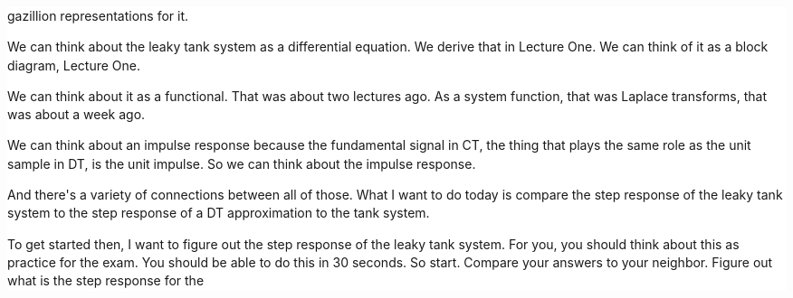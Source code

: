   <span m='61240'>gazillion</span> <span m='61840'>representations</span> <span m='62650'>for</span>
  <span m='62860'>it.</span> </p><p><span m='64660'>We</span> <span m='64810'>can</span>
  <span m='64930'>think</span> <span m='65080'>about</span> <span m='65260'>the</span>
  <span m='65349'>leaky</span> <span m='66070'>tank</span> <span m='66310'>system</span>
  <span m='67120'>as</span> <span m='67390'>a</span> <span m='67540'>differential</span>
  <span m='67990'>equation.</span> <span m='69130'>We</span> <span m='69250'>derive</span>
  <span m='69550'>that</span> <span m='69730'>in</span> <span m='69820'>Lecture</span>
  <span m='70110'>One.</span> <span m='71830'>We</span> <span m='71980'>can</span>
  <span m='72130'>think</span> <span m='72370'>of</span> <span m='72550'>it</span>
  <span m='72700'>as</span> <span m='72850'>a</span> <span m='72910'>block</span>
  <span m='73150'>diagram,</span> <span m='73690'>Lecture</span> <span m='74000'>One.</span>
  </p><p><span m='75220'>We</span> <span m='75340'>can</span> <span m='75460'>think</span>
  <span m='75640'>about</span> <span m='75880'>it</span> <span m='75970'>as</span>
  <span m='76090'>a</span> <span m='76180'>functional.</span> <span m='76840'>That</span>
  <span m='76990'>was</span> <span m='77200'>about</span> <span m='77380'>two</span>
  <span m='77740'>lectures</span> <span m='77920'>ago.</span> <span m='78310'>As</span>
  <span m='78430'>a</span> <span m='78490'>system</span> <span m='78820'>function,</span>
  <span m='79300'>that</span> <span m='79450'>was</span> <span m='79630'>Laplace</span>
  <span m='79960'>transforms,</span> <span m='80540'>that</span> <span m='80620'>was</span>
  <span m='80710'>about</span> <span m='80860'>a</span> <span m='80920'>week</span>
  <span m='81130'>ago.</span> </p><p><span m='82280'>We</span> <span m='82430'>can</span>
  <span m='82530'>think</span> <span m='82660'>about</span> <span m='82900'>an</span>
  <span m='83050'>impulse</span> <span m='83560'>response</span> <span m='84130'>because</span>
  <span m='84400'>the</span> <span m='84490'>fundamental</span> <span m='84880'>signal</span>
  <span m='85630'>in</span> <span m='85900'>CT,</span> <span m='86530'>the</span>
  <span m='86680'>thing</span> <span m='86860'>that</span> <span m='86980'>plays</span>
  <span m='87250'>the</span> <span m='87340'>same</span> <span m='88060'>role</span>
  <span m='88540'>as</span> <span m='88780'>the</span> <span m='88930'>unit</span>
  <span m='89290'>sample</span> <span m='89575'>in</span> <span m='89860'>DT,</span>
  <span m='90580'>is</span> <span m='90820'>the</span> <span m='90970'>unit</span>
  <span m='91450'>impulse.</span> <span m='92190'>So</span> <span m='92320'>we</span>
  <span m='92410'>can</span> <span m='92560'>think</span> <span m='92680'>about</span>
  <span m='92830'>the</span> <span m='93010'>impulse</span> <span m='93490'>response.</span>
  </p><p><span m='94330'>And</span> <span m='94450'>there's</span> <span m='94630'>a</span>
  <span m='94690'>variety</span> <span m='95200'>of</span> <span m='95290'>connections</span>
  <span m='95740'>between</span> <span m='96100'>all</span> <span m='96250'>of</span>
  <span m='96340'>those.</span> <span m='97000'>What</span> <span m='97120'>I</span>
  <span m='97180'>want</span> <span m='97330'>to</span> <span m='97390'>do</span>
  <span m='97510'>today</span> <span m='98620'>is</span> <span m='98950'>compare</span>
  <span m='99580'>the</span> <span m='99730'>step</span> <span m='100090'>response</span>
  <span m='101320'>of</span> <span m='101500'>the</span> <span m='101590'>leaky</span>
  <span m='101920'>tank</span> <span m='102190'>system</span> <span m='103660'>to</span>
  <span m='103810'>the</span> <span m='103930'>step</span> <span m='104260'>response</span>
  <span m='105750'>of a</span> <span m='106190'>DT</span> <span m='106450'>approximation</span>
  <span m='107020'>to</span> <span m='107740'>the</span> <span m='108040'>tank</span>
  <span m='108250'>system.</span> </p><p><span m='110930'>To</span> <span m='111030'>get</span>
  <span m='111150'>started</span> <span m='111540'>then,</span> <span m='111780'>I</span>
  <span m='111840'>want</span> <span m='112020'>to</span> <span m='112080'>figure</span>
  <span m='112380'>out</span> <span m='112530'>the</span> <span m='112650'>step</span>
  <span m='112920'>response</span> <span m='114480'>of</span> <span m='114600'>the</span>
  <span m='114690'>leaky</span> <span m='114990'>tank</span> <span m='115230'>system.</span>
  <span m='116790'>For</span> <span m='117030'>you,</span> <span m='117330'>you</span>
  <span m='117480'>should</span> <span m='117630'>think</span> <span m='117810'>about</span>
  <span m='118020'>this</span> <span m='118260'>as</span> <span m='118470'>practice</span>
  <span m='118860'>for</span> <span m='118950'>the</span> <span m='119070'>exam.</span>
  <span m='120460'>You</span> <span m='120510'>should</span> <span m='120660'>be</span>
  <span m='120780'>able</span> <span m='120960'>to</span> <span m='121050'>do</span>
  <span m='121170'>this</span> <span m='121380'>in</span> <span m='121560'>30</span>
  <span m='121890'>seconds.</span> <span m='125100'>So</span> <span m='125180'>start.</span>
  <span m='126710'>Compare</span> <span m='127040'>your</span> <span m='127220'>answers</span>
  <span m='127550'>to</span> <span m='127640'>your</span> <span m='127760'>neighbor.</span>
  <span m='128150'>Figure</span> <span m='128509'>out</span> <span m='129410'>what</span>
  <span m='129770'>is</span> <span m='130100'>the</span> <span m='130250'>step</span>
  <span m='130550'>response</span> <span m='131090'>for</span> <span m='131210'>the</span>